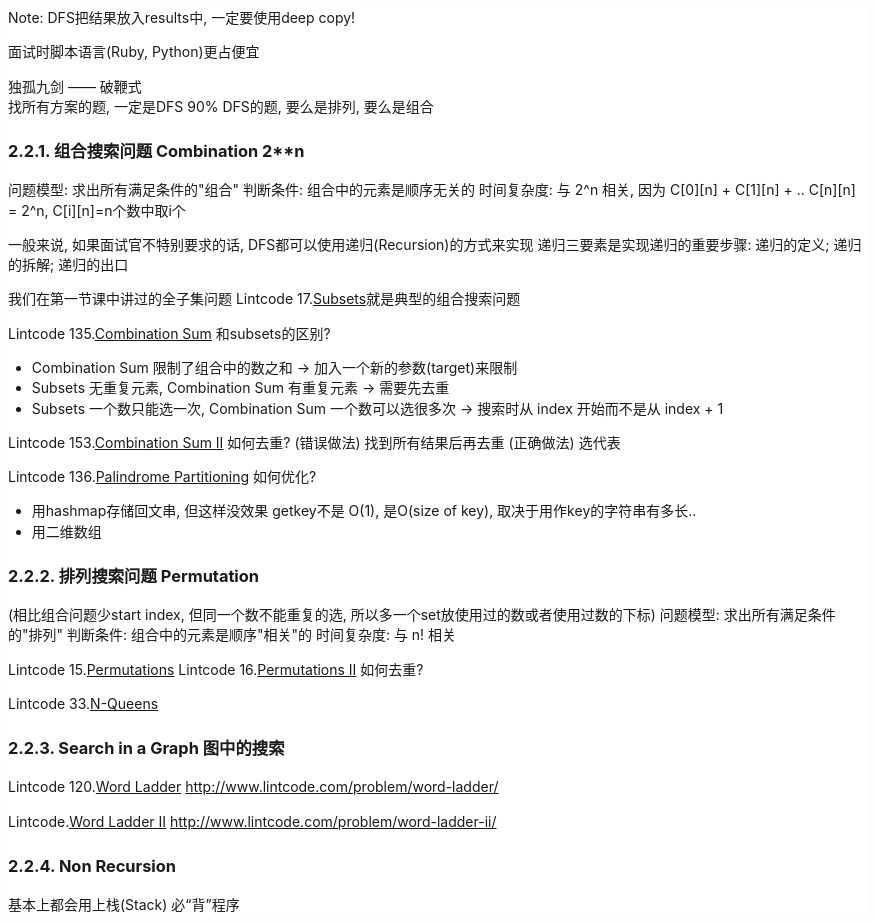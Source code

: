 Note: DFS把结果放入results中, 一定要使用deep copy!

面试时脚本语言(Ruby, Python)更占便宜

独孤九剑 —— 破鞭式   
找所有方案的题, 一定是DFS
90% DFS的题, 要么是排列, 要么是组合

### 2.2.1. 组合搜索问题 Combination 2**n
问题模型: 求出所有满足条件的"组合"
判断条件: 组合中的元素是顺序无关的
时间复杂度: 与 2^n 相关, 因为 C[0][n] + C[1][n] + .. C[n][n] = 2^n, C[i][n]=n个数中取i个

一般来说, 如果面试官不特别要求的话, DFS都可以使用递归(Recursion)的方式来实现
递归三要素是实现递归的重要步骤: 递归的定义; 递归的拆解; 递归的出口

我们在第一节课中讲过的全子集问题 Lintcode 17.[Subsets](Done)就是典型的组合搜索问题

Lintcode 135.[Combination Sum](Done)
和subsets的区别?
- Combination Sum 限制了组合中的数之和 → 加入一个新的参数(target)来限制
- Subsets 无重复元素, Combination Sum 有重复元素 → 需要先去重
- Subsets 一个数只能选一次, Combination Sum 一个数可以选很多次 → 搜索时从 index 开始而不是从 index + 1

Lintcode 153.[Combination Sum II](Done)
如何去重? (错误做法) 找到所有结果后再去重  (正确做法) 选代表

Lintcode 136.[Palindrome Partitioning](Done)
如何优化?
- 用hashmap存储回文串, 但这样没效果
    getkey不是 O(1), 是O(size of key), 取决于用作key的字符串有多长..
- 用二维数组

### 2.2.2. 排列搜索问题 Permutation
(相比组合问题少start index, 但同一个数不能重复的选, 所以多一个set放使用过的数或者使用过数的下标)
问题模型: 求出所有满足条件的"排列"
判断条件: 组合中的元素是顺序"相关"的
时间复杂度: 与 n! 相关

Lintcode 15.[Permutations](Done)
Lintcode 16.[Permutations II](Done)
如何去重?

Lintcode 33.[N-Queens]()

### 2.2.3. Search in a Graph 图中的搜索
Lintcode 120.[Word Ladder]()
http://www.lintcode.com/problem/word-ladder/

Lintcode.[Word Ladder II]()
http://www.lintcode.com/problem/word-ladder-ii/

### 2.2.4. Non Recursion
基本上都会用上栈(Stack)
必“背”程序

